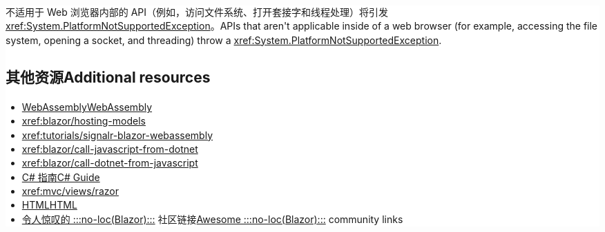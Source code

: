 <span data-ttu-id="e5d86-186">不适用于 Web 浏览器内部的 API（例如，访问文件系统、打开套接字和线程处理）将引发 <xref:System.PlatformNotSupportedException>。</span><span class="sxs-lookup"><span data-stu-id="e5d86-186">APIs that aren't applicable inside of a web browser (for example, accessing the file system, opening a socket, and threading) throw a <xref:System.PlatformNotSupportedException>.</span></span>

## <a name="additional-resources"></a><span data-ttu-id="e5d86-187">其他资源</span><span class="sxs-lookup"><span data-stu-id="e5d86-187">Additional resources</span></span>

* [<span data-ttu-id="e5d86-188">WebAssembly</span><span class="sxs-lookup"><span data-stu-id="e5d86-188">WebAssembly</span></span>](https://webassembly.org)
* <xref:blazor/hosting-models>
* <xref:tutorials/signalr-blazor-webassembly>
* <xref:blazor/call-javascript-from-dotnet>
* <xref:blazor/call-dotnet-from-javascript>
* [<span data-ttu-id="e5d86-189">C# 指南</span><span class="sxs-lookup"><span data-stu-id="e5d86-189">C# Guide</span></span>](/dotnet/csharp/)
* <xref:mvc/views/razor>
* [<span data-ttu-id="e5d86-190">HTML</span><span class="sxs-lookup"><span data-stu-id="e5d86-190">HTML</span></span>](https://www.w3.org/html/)
* <span data-ttu-id="e5d86-191">[令人惊叹的 :::no-loc(Blazor):::](https://github.com/AdrienTorris/awesome-blazor) 社区链接</span><span class="sxs-lookup"><span data-stu-id="e5d86-191">[Awesome :::no-loc(Blazor):::](https://github.com/AdrienTorris/awesome-blazor) community links</span></span>
